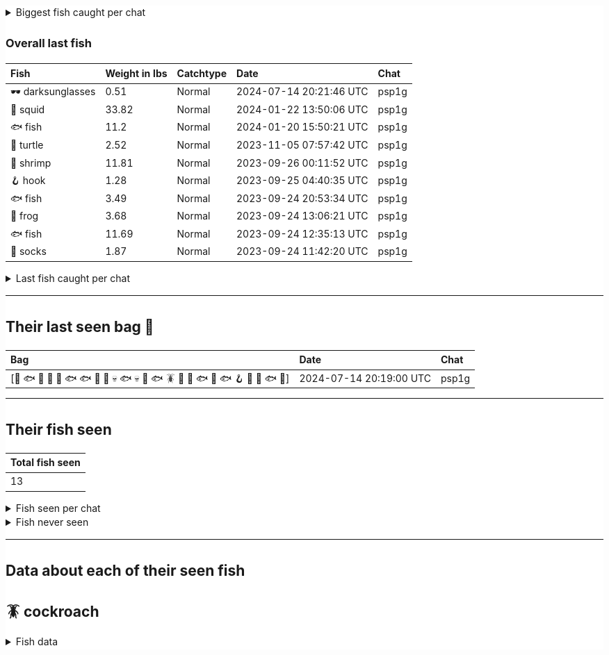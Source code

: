 <details><summary>Biggest fish caught per chat</summary></details>

### Overall last fish
| Fish             | Weight in lbs | Catchtype | Date                    | Chat  |
|:-----------------|:--------------|:----------|:------------------------|:------|
| 🕶️ darksunglasses | 0.51          | Normal    | 2024-07-14 20:21:46 UTC | psp1g |
| 🦑 squid         | 33.82         | Normal    | 2024-01-22 13:50:06 UTC | psp1g |
| 🐟 fish          | 11.2          | Normal    | 2024-01-20 15:50:21 UTC | psp1g |
| 🐢 turtle        | 2.52          | Normal    | 2023-11-05 07:57:42 UTC | psp1g |
| 🦐 shrimp        | 11.81         | Normal    | 2023-09-26 00:11:52 UTC | psp1g |
| 🪝 hook          | 1.28          | Normal    | 2023-09-25 04:40:35 UTC | psp1g |
| 🐟 fish          | 3.49          | Normal    | 2023-09-24 20:53:34 UTC | psp1g |
| 🐸 frog          | 3.68          | Normal    | 2023-09-24 13:06:21 UTC | psp1g |
| 🐟 fish          | 11.69         | Normal    | 2023-09-24 12:35:13 UTC | psp1g |
| 🧦 socks         | 1.87          | Normal    | 2023-09-24 11:42:20 UTC | psp1g |

<details><summary>Last fish caught per chat</summary></details>

---------------

## Their last seen bag 🎒
| Bag                                                                          | Date                    | Chat  |
|:-----------------------------------------------------------------------------|:------------------------|:------|
| [🐚 🐟 🦀 🦐 🦪 🐟 🐟 🧦 🧦 💀 🐟 💀 🦐 🐟 🪳 🦐 🧦 🐟 🐸 🐟 🪝 🦐 🐢 🐟 🦑] | 2024-07-14 20:19:00 UTC | psp1g |

---------------

## Their fish seen
| Total fish seen |
|:----------------|
| 13              |

<details><summary>Fish seen per chat</summary></details>

<details><summary>Fish never seen</summary></details>

---------------

## Data about each of their seen fish

## 🪳 cockroach

<details><summary>Fish data</summary></details>
